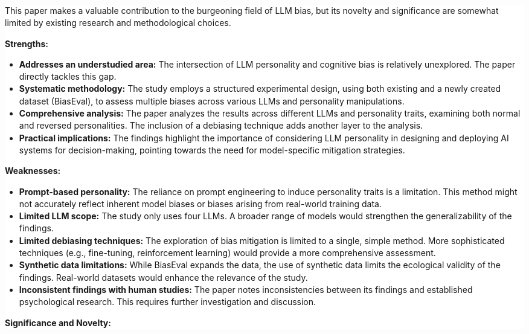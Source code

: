 This paper makes a valuable contribution to the burgeoning field of LLM bias, but its novelty and significance are somewhat limited by existing research and methodological choices.

**Strengths:**

* **Addresses an understudied area:** The intersection of LLM personality and cognitive bias is relatively unexplored. The paper directly tackles this gap.
* **Systematic methodology:** The study employs a structured experimental design, using both existing and a newly created dataset (BiasEval), to assess multiple biases across various LLMs and personality manipulations.
* **Comprehensive analysis:**  The paper analyzes the results across different LLMs and personality traits, examining both normal and reversed personalities.  The inclusion of a debiasing technique adds another layer to the analysis.
* **Practical implications:** The findings highlight the importance of considering LLM personality in designing and deploying AI systems for decision-making, pointing towards the need for model-specific mitigation strategies.


**Weaknesses:**

* **Prompt-based personality:** The reliance on prompt engineering to induce personality traits is a limitation.  This method might not accurately reflect inherent model biases or biases arising from real-world training data.
* **Limited LLM scope:**  The study only uses four LLMs.  A broader range of models would strengthen the generalizability of the findings.
* **Limited debiasing techniques:** The exploration of bias mitigation is limited to a single, simple method.  More sophisticated techniques (e.g., fine-tuning, reinforcement learning) would provide a more comprehensive assessment.
* **Synthetic data limitations:** While BiasEval expands the data, the use of synthetic data limits the ecological validity of the findings.  Real-world datasets would enhance the relevance of the study.
* **Inconsistent findings with human studies:** The paper notes inconsistencies between its findings and established psychological research.  This requires further investigation and discussion.


**Significance and Novelty:**

